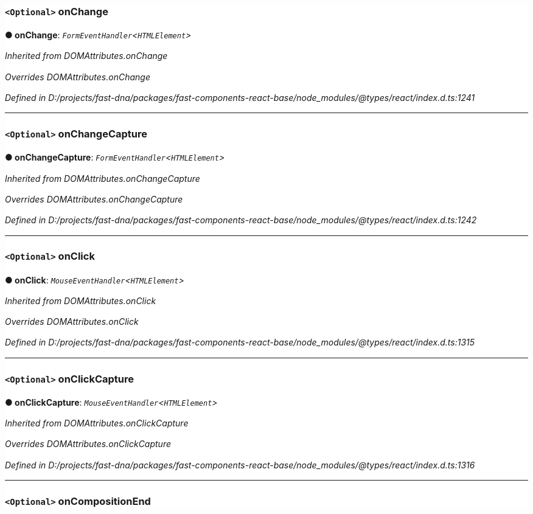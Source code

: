 ### `<Optional>` onChange

**● onChange**: *`FormEventHandler`<`HTMLElement`>*

*Inherited from DOMAttributes.onChange*

*Overrides DOMAttributes.onChange*

*Defined in D:/projects/fast-dna/packages/fast-components-react-base/node_modules/@types/react/index.d.ts:1241*

___
<a id="onchangecapture"></a>

### `<Optional>` onChangeCapture

**● onChangeCapture**: *`FormEventHandler`<`HTMLElement`>*

*Inherited from DOMAttributes.onChangeCapture*

*Overrides DOMAttributes.onChangeCapture*

*Defined in D:/projects/fast-dna/packages/fast-components-react-base/node_modules/@types/react/index.d.ts:1242*

___
<a id="onclick"></a>

### `<Optional>` onClick

**● onClick**: *`MouseEventHandler`<`HTMLElement`>*

*Inherited from DOMAttributes.onClick*

*Overrides DOMAttributes.onClick*

*Defined in D:/projects/fast-dna/packages/fast-components-react-base/node_modules/@types/react/index.d.ts:1315*

___
<a id="onclickcapture"></a>

### `<Optional>` onClickCapture

**● onClickCapture**: *`MouseEventHandler`<`HTMLElement`>*

*Inherited from DOMAttributes.onClickCapture*

*Overrides DOMAttributes.onClickCapture*

*Defined in D:/projects/fast-dna/packages/fast-components-react-base/node_modules/@types/react/index.d.ts:1316*

___
<a id="oncompositionend"></a>

### `<Optional>` onCompositionEnd
